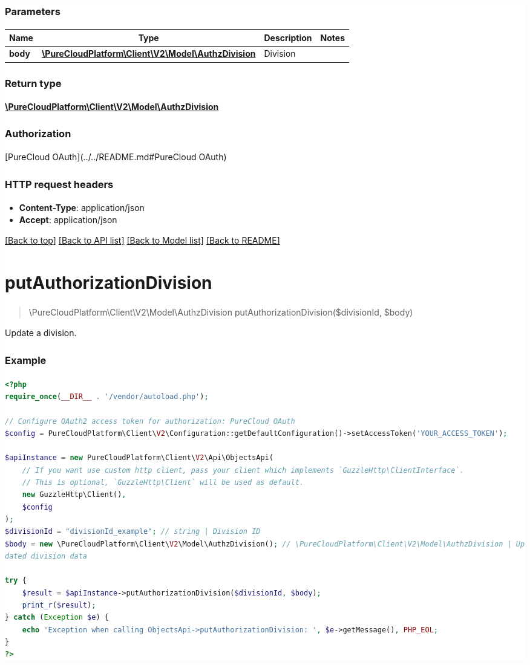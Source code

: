 ### Parameters

Name | Type | Description  | Notes
------------- | ------------- | ------------- | -------------
 **body** | [**\PureCloudPlatform\Client\V2\Model\AuthzDivision**](../Model/AuthzDivision.md)| Division |

### Return type

[**\PureCloudPlatform\Client\V2\Model\AuthzDivision**](../Model/AuthzDivision.md)

### Authorization

[PureCloud OAuth](../../README.md#PureCloud OAuth)

### HTTP request headers

 - **Content-Type**: application/json
 - **Accept**: application/json

[[Back to top]](#) [[Back to API list]](../../README.md#documentation-for-api-endpoints) [[Back to Model list]](../../README.md#documentation-for-models) [[Back to README]](../../README.md)

# **putAuthorizationDivision**
> \PureCloudPlatform\Client\V2\Model\AuthzDivision putAuthorizationDivision($divisionId, $body)

Update a division.



### Example
```php
<?php
require_once(__DIR__ . '/vendor/autoload.php');

// Configure OAuth2 access token for authorization: PureCloud OAuth
$config = PureCloudPlatform\Client\V2\Configuration::getDefaultConfiguration()->setAccessToken('YOUR_ACCESS_TOKEN');

$apiInstance = new PureCloudPlatform\Client\V2\Api\ObjectsApi(
    // If you want use custom http client, pass your client which implements `GuzzleHttp\ClientInterface`.
    // This is optional, `GuzzleHttp\Client` will be used as default.
    new GuzzleHttp\Client(),
    $config
);
$divisionId = "divisionId_example"; // string | Division ID
$body = new \PureCloudPlatform\Client\V2\Model\AuthzDivision(); // \PureCloudPlatform\Client\V2\Model\AuthzDivision | Updated division data

try {
    $result = $apiInstance->putAuthorizationDivision($divisionId, $body);
    print_r($result);
} catch (Exception $e) {
    echo 'Exception when calling ObjectsApi->putAuthorizationDivision: ', $e->getMessage(), PHP_EOL;
}
?>
```
